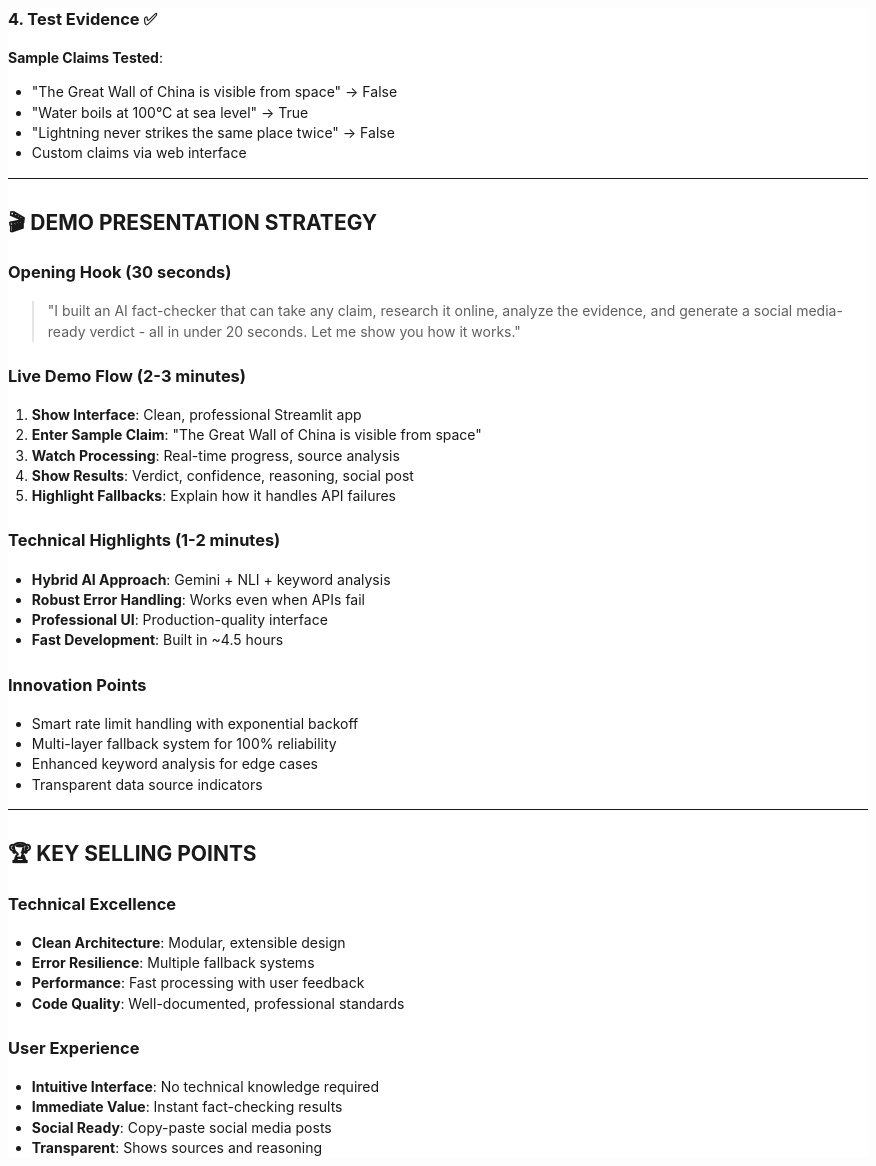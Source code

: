 ### **4. Test Evidence** ✅
**Sample Claims Tested**:
- "The Great Wall of China is visible from space" → False
- "Water boils at 100°C at sea level" → True  
- "Lightning never strikes the same place twice" → False
- Custom claims via web interface

---

## 🎬 **DEMO PRESENTATION STRATEGY**

### **Opening Hook** (30 seconds)
> "I built an AI fact-checker that can take any claim, research it online, analyze the evidence, and generate a social media-ready verdict - all in under 20 seconds. Let me show you how it works."

### **Live Demo Flow** (2-3 minutes)
1. **Show Interface**: Clean, professional Streamlit app
2. **Enter Sample Claim**: "The Great Wall of China is visible from space"
3. **Watch Processing**: Real-time progress, source analysis
4. **Show Results**: Verdict, confidence, reasoning, social post
5. **Highlight Fallbacks**: Explain how it handles API failures

### **Technical Highlights** (1-2 minutes)
- **Hybrid AI Approach**: Gemini + NLI + keyword analysis
- **Robust Error Handling**: Works even when APIs fail
- **Professional UI**: Production-quality interface
- **Fast Development**: Built in ~4.5 hours

### **Innovation Points**
- Smart rate limit handling with exponential backoff
- Multi-layer fallback system for 100% reliability
- Enhanced keyword analysis for edge cases
- Transparent data source indicators

---

## 🏆 **KEY SELLING POINTS**

### **Technical Excellence**
- **Clean Architecture**: Modular, extensible design
- **Error Resilience**: Multiple fallback systems
- **Performance**: Fast processing with user feedback
- **Code Quality**: Well-documented, professional standards

### **User Experience**
- **Intuitive Interface**: No technical knowledge required
- **Immediate Value**: Instant fact-checking results
- **Social Ready**: Copy-paste social media posts
- **Transparent**: Shows sources and reasoning
